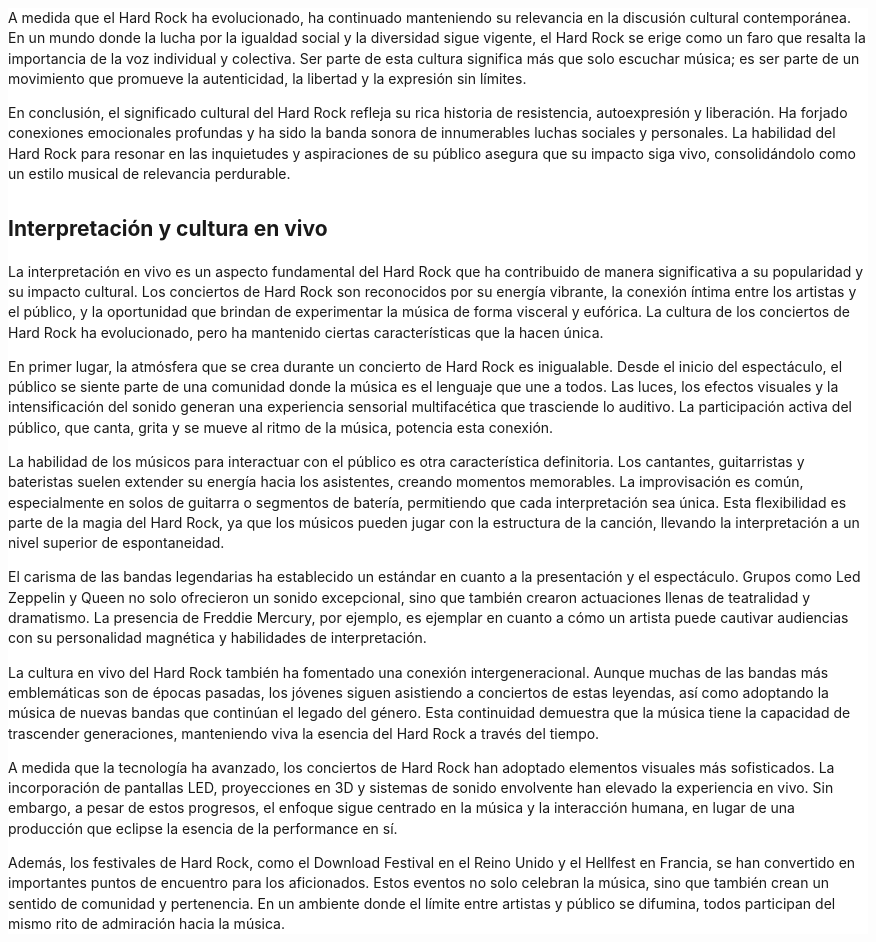 A medida que el Hard Rock ha evolucionado, ha continuado manteniendo su relevancia en la discusión cultural contemporánea. En un mundo donde la lucha por la igualdad social y la diversidad sigue vigente, el Hard Rock se erige como un faro que resalta la importancia de la voz individual y colectiva. Ser parte de esta cultura significa más que solo escuchar música; es ser parte de un movimiento que promueve la autenticidad, la libertad y la expresión sin límites.

En conclusión, el significado cultural del Hard Rock refleja su rica historia de resistencia, autoexpresión y liberación. Ha forjado conexiones emocionales profundas y ha sido la banda sonora de innumerables luchas sociales y personales. La habilidad del Hard Rock para resonar en las inquietudes y aspiraciones de su público asegura que su impacto siga vivo, consolidándolo como un estilo musical de relevancia perdurable.


## Interpretación y cultura en vivo


La interpretación en vivo es un aspecto fundamental del Hard Rock que ha contribuido de manera significativa a su popularidad y su impacto cultural. Los conciertos de Hard Rock son reconocidos por su energía vibrante, la conexión íntima entre los artistas y el público, y la oportunidad que brindan de experimentar la música de forma visceral y eufórica. La cultura de los conciertos de Hard Rock ha evolucionado, pero ha mantenido ciertas características que la hacen única.

En primer lugar, la atmósfera que se crea durante un concierto de Hard Rock es inigualable. Desde el inicio del espectáculo, el público se siente parte de una comunidad donde la música es el lenguaje que une a todos. Las luces, los efectos visuales y la intensificación del sonido generan una experiencia sensorial multifacética que trasciende lo auditivo. La participación activa del público, que canta, grita y se mueve al ritmo de la música, potencia esta conexión.

La habilidad de los músicos para interactuar con el público es otra característica definitoria. Los cantantes, guitarristas y bateristas suelen extender su energía hacia los asistentes, creando momentos memorables. La improvisación es común, especialmente en solos de guitarra o segmentos de batería, permitiendo que cada interpretación sea única. Esta flexibilidad es parte de la magia del Hard Rock, ya que los músicos pueden jugar con la estructura de la canción, llevando la interpretación a un nivel superior de espontaneidad.

El carisma de las bandas legendarias ha establecido un estándar en cuanto a la presentación y el espectáculo. Grupos como Led Zeppelin y Queen no solo ofrecieron un sonido excepcional, sino que también crearon actuaciones llenas de teatralidad y dramatismo. La presencia de Freddie Mercury, por ejemplo, es ejemplar en cuanto a cómo un artista puede cautivar audiencias con su personalidad magnética y habilidades de interpretación.

La cultura en vivo del Hard Rock también ha fomentado una conexión intergeneracional. Aunque muchas de las bandas más emblemáticas son de épocas pasadas, los jóvenes siguen asistiendo a conciertos de estas leyendas, así como adoptando la música de nuevas bandas que continúan el legado del género. Esta continuidad demuestra que la música tiene la capacidad de trascender generaciones, manteniendo viva la esencia del Hard Rock a través del tiempo.

A medida que la tecnología ha avanzado, los conciertos de Hard Rock han adoptado elementos visuales más sofisticados. La incorporación de pantallas LED, proyecciones en 3D y sistemas de sonido envolvente han elevado la experiencia en vivo. Sin embargo, a pesar de estos progresos, el enfoque sigue centrado en la música y la interacción humana, en lugar de una producción que eclipse la esencia de la performance en sí.

Además, los festivales de Hard Rock, como el Download Festival en el Reino Unido y el Hellfest en Francia, se han convertido en importantes puntos de encuentro para los aficionados. Estos eventos no solo celebran la música, sino que también crean un sentido de comunidad y pertenencia. En un ambiente donde el límite entre artistas y público se difumina, todos participan del mismo rito de admiración hacia la música.
